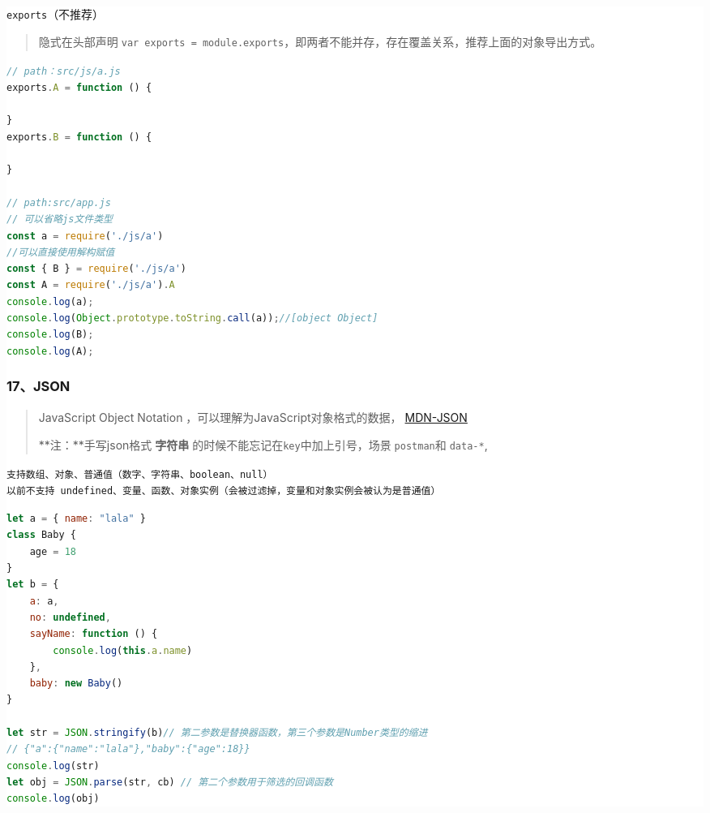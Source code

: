 `exports`（不推荐）

> 隐式在头部声明 `var exports = module.exports`，即两者不能并存，存在覆盖关系，推荐上面的对象导出方式。

```javascript
// path：src/js/a.js
exports.A = function () {

}
exports.B = function () {

}

// path:src/app.js
// 可以省略js文件类型
const a = require('./js/a')
//可以直接使用解构赋值
const { B } = require('./js/a')
const A = require('./js/a').A
console.log(a);
console.log(Object.prototype.toString.call(a));//[object Object]
console.log(B);
console.log(A);
```

### 17、JSON

> JavaScript Object Notation ，可以理解为JavaScript对象格式的数据， [MDN-JSON](https://developer.mozilla.org/zh-TW/docs/Web/JavaScript/Reference/Global_Objects/JSON)
>
> **注：**手写json格式 **字符串** 的时候不能忘记在`key`中加上引号，场景 `postman`和 `data-*`,

```javascript
支持数组、对象、普通值（数字、字符串、boolean、null）
以前不支持 undefined、变量、函数、对象实例（会被过滤掉，变量和对象实例会被认为是普通值）
```

```javascript
let a = { name: "lala" }
class Baby {
    age = 18
}
let b = {
    a: a,
    no: undefined,
    sayName: function () {
        console.log(this.a.name)
    },
    baby: new Baby()
}

let str = JSON.stringify(b)// 第二参数是替换器函数，第三个参数是Number类型的缩进
// {"a":{"name":"lala"},"baby":{"age":18}}
console.log(str)
let obj = JSON.parse(str, cb) // 第二个参数用于筛选的回调函数
console.log(obj)
```
